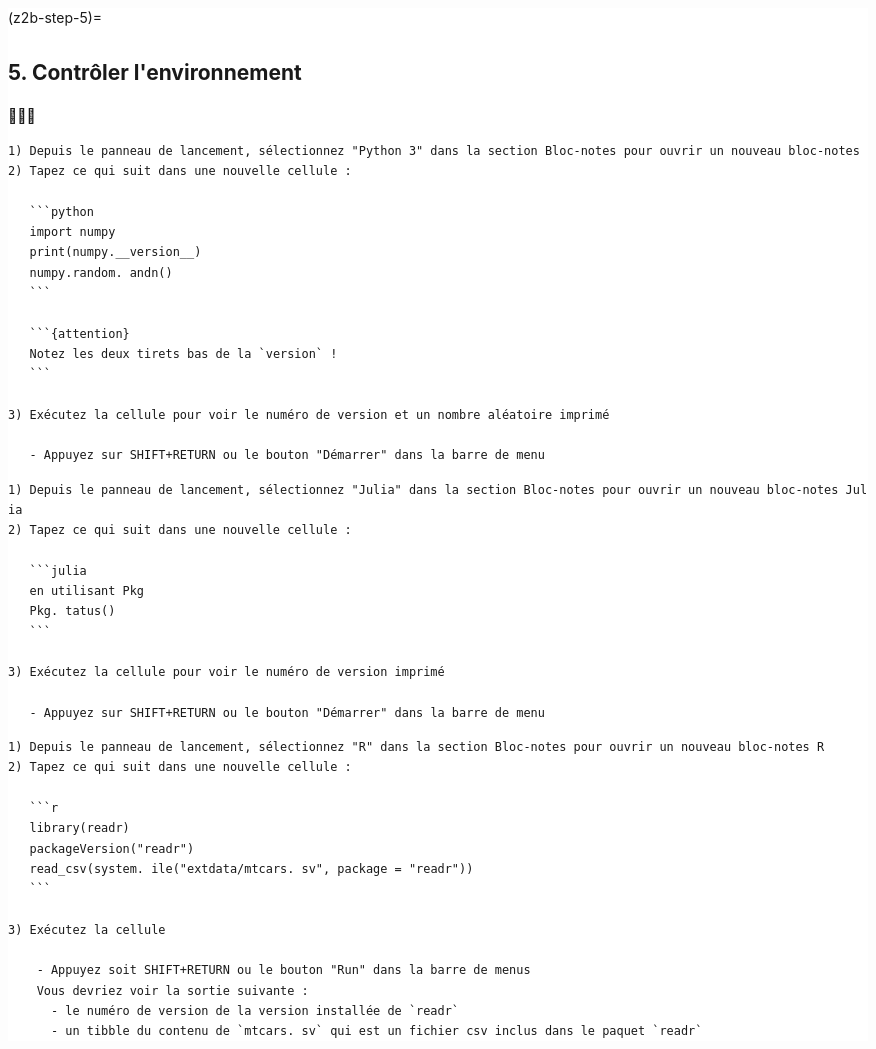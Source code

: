 (z2b-step-5)=
## 5. Contrôler l'environnement

🚦🚦🚦

````{tabbed} Python
1) Depuis le panneau de lancement, sélectionnez "Python 3" dans la section Bloc-notes pour ouvrir un nouveau bloc-notes
2) Tapez ce qui suit dans une nouvelle cellule :

   ```python
   import numpy
   print(numpy.__version__)
   numpy.random. andn()
   ```

   ```{attention}
   Notez les deux tirets bas de la `version` !
   ```

3) Exécutez la cellule pour voir le numéro de version et un nombre aléatoire imprimé

   - Appuyez sur SHIFT+RETURN ou le bouton "Démarrer" dans la barre de menu
````

````{tabbed} Julia
1) Depuis le panneau de lancement, sélectionnez "Julia" dans la section Bloc-notes pour ouvrir un nouveau bloc-notes Julia
2) Tapez ce qui suit dans une nouvelle cellule :

   ```julia
   en utilisant Pkg
   Pkg. tatus()
   ```

3) Exécutez la cellule pour voir le numéro de version imprimé

   - Appuyez sur SHIFT+RETURN ou le bouton "Démarrer" dans la barre de menu
````

````{tabbed} R
1) Depuis le panneau de lancement, sélectionnez "R" dans la section Bloc-notes pour ouvrir un nouveau bloc-notes R
2) Tapez ce qui suit dans une nouvelle cellule :

   ```r
   library(readr)
   packageVersion("readr")
   read_csv(system. ile("extdata/mtcars. sv", package = "readr"))
   ```

3) Exécutez la cellule

    - Appuyez soit SHIFT+RETURN ou le bouton "Run" dans la barre de menus
    Vous devriez voir la sortie suivante :
      - le numéro de version de la version installée de `readr`
      - un tibble du contenu de `mtcars. sv` qui est un fichier csv inclus dans le paquet `readr`
````
